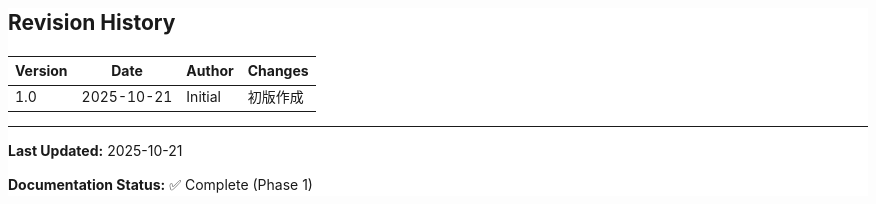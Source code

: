 
## Revision History

| Version | Date | Author | Changes |
|---------|------|--------|---------|
| 1.0 | 2025-10-21 | Initial | 初版作成 |

---

**Last Updated:** 2025-10-21

**Documentation Status:** ✅ Complete (Phase 1)

